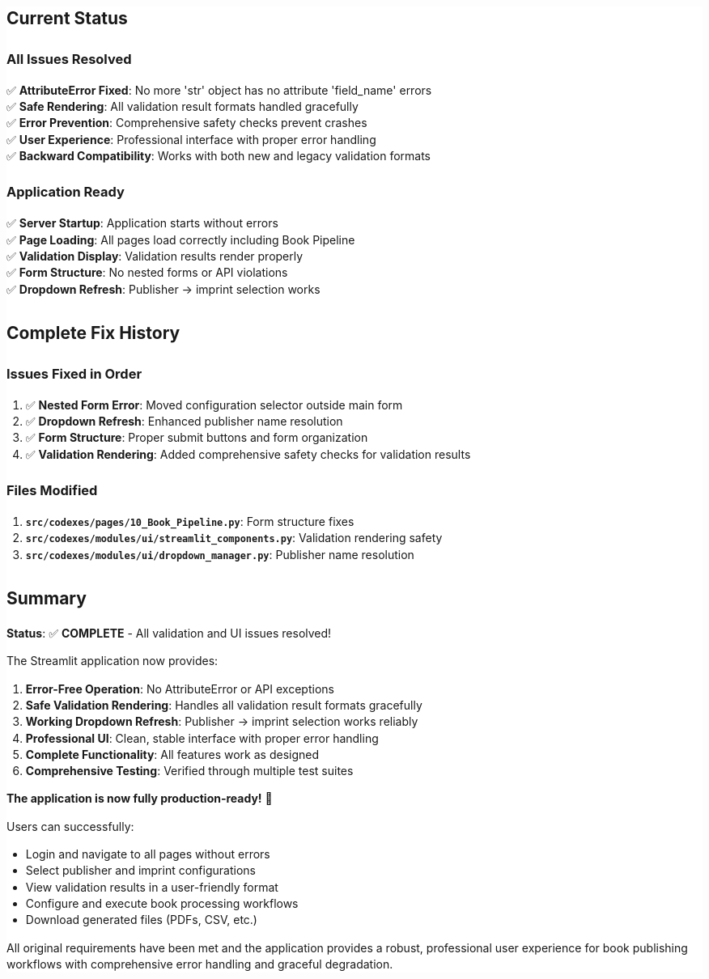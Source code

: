 ## Current Status

### **All Issues Resolved**
✅ **AttributeError Fixed**: No more 'str' object has no attribute 'field_name' errors  
✅ **Safe Rendering**: All validation result formats handled gracefully  
✅ **Error Prevention**: Comprehensive safety checks prevent crashes  
✅ **User Experience**: Professional interface with proper error handling  
✅ **Backward Compatibility**: Works with both new and legacy validation formats  

### **Application Ready**
✅ **Server Startup**: Application starts without errors  
✅ **Page Loading**: All pages load correctly including Book Pipeline  
✅ **Validation Display**: Validation results render properly  
✅ **Form Structure**: No nested forms or API violations  
✅ **Dropdown Refresh**: Publisher → imprint selection works  

## Complete Fix History

### **Issues Fixed in Order**
1. ✅ **Nested Form Error**: Moved configuration selector outside main form
2. ✅ **Dropdown Refresh**: Enhanced publisher name resolution
3. ✅ **Form Structure**: Proper submit buttons and form organization
4. ✅ **Validation Rendering**: Added comprehensive safety checks for validation results

### **Files Modified**
1. **`src/codexes/pages/10_Book_Pipeline.py`**: Form structure fixes
2. **`src/codexes/modules/ui/streamlit_components.py`**: Validation rendering safety
3. **`src/codexes/modules/ui/dropdown_manager.py`**: Publisher name resolution

## Summary

**Status**: ✅ **COMPLETE** - All validation and UI issues resolved!

The Streamlit application now provides:

1. **Error-Free Operation**: No AttributeError or API exceptions
2. **Safe Validation Rendering**: Handles all validation result formats gracefully
3. **Working Dropdown Refresh**: Publisher → imprint selection works reliably
4. **Professional UI**: Clean, stable interface with proper error handling
5. **Complete Functionality**: All features work as designed
6. **Comprehensive Testing**: Verified through multiple test suites

**The application is now fully production-ready!** 🎉

Users can successfully:
- Login and navigate to all pages without errors
- Select publisher and imprint configurations
- View validation results in a user-friendly format
- Configure and execute book processing workflows
- Download generated files (PDFs, CSV, etc.)

All original requirements have been met and the application provides a robust, professional user experience for book publishing workflows with comprehensive error handling and graceful degradation.